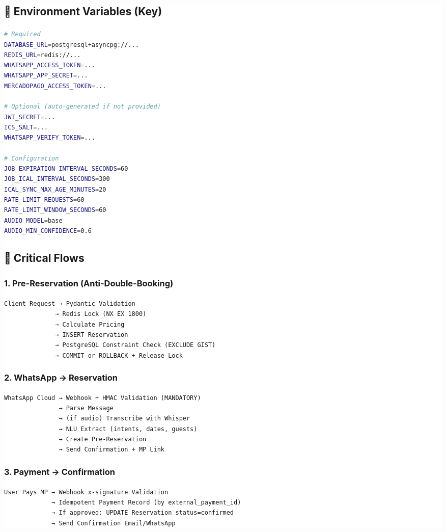 ## 🔐 Environment Variables (Key)

```bash
# Required
DATABASE_URL=postgresql+asyncpg://...
REDIS_URL=redis://...
WHATSAPP_ACCESS_TOKEN=...
WHATSAPP_APP_SECRET=...
MERCADOPAGO_ACCESS_TOKEN=...

# Optional (auto-generated if not provided)
JWT_SECRET=...
ICS_SALT=...
WHATSAPP_VERIFY_TOKEN=...

# Configuration
JOB_EXPIRATION_INTERVAL_SECONDS=60
JOB_ICAL_INTERVAL_SECONDS=300
ICAL_SYNC_MAX_AGE_MINUTES=20
RATE_LIMIT_REQUESTS=60
RATE_LIMIT_WINDOW_SECONDS=60
AUDIO_MODEL=base
AUDIO_MIN_CONFIDENCE=0.6
```

## 🎯 Critical Flows

### 1. Pre-Reservation (Anti-Double-Booking)
```
Client Request → Pydantic Validation
              → Redis Lock (NX EX 1800)
              → Calculate Pricing
              → INSERT Reservation
              → PostgreSQL Constraint Check (EXCLUDE GIST)
              → COMMIT or ROLLBACK + Release Lock
```

### 2. WhatsApp → Reservation
```
WhatsApp Cloud → Webhook + HMAC Validation (MANDATORY)
               → Parse Message
               → (if audio) Transcribe with Whisper
               → NLU Extract (intents, dates, guests)
               → Create Pre-Reservation
               → Send Confirmation + MP Link
```

### 3. Payment → Confirmation
```
User Pays MP → Webhook x-signature Validation
             → Idempotent Payment Record (by external_payment_id)
             → If approved: UPDATE Reservation status=confirmed
             → Send Confirmation Email/WhatsApp
```
